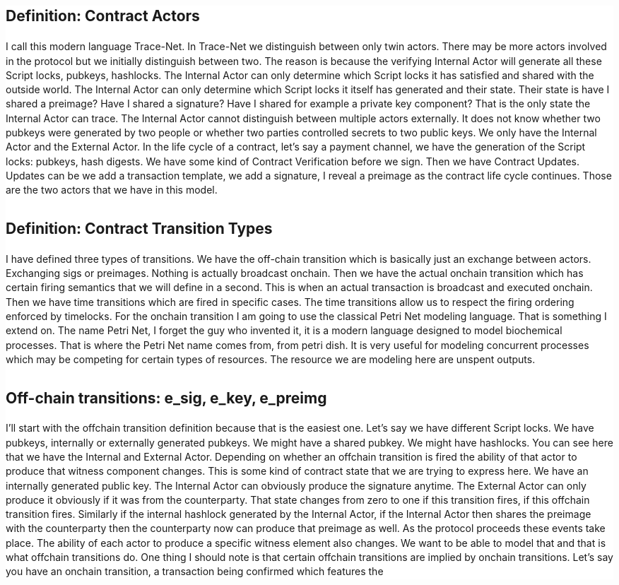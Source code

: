 ## Definition: Contract Actors

I call this modern language Trace-Net. In Trace-Net we distinguish
between only twin actors. There may be more actors involved in the
protocol but we initially distinguish between two. The reason is because
the verifying Internal Actor will generate all these Script locks,
pubkeys, hashlocks. The Internal Actor can only determine which Script
locks it has satisfied and shared with the outside world. The Internal
Actor can only determine which Script locks it itself has generated and
their state. Their state is have I shared a preimage? Have I shared a
signature? Have I shared for example a private key component? That is
the only state the Internal Actor can trace. The Internal Actor cannot
distinguish between multiple actors externally. It does not know whether
two pubkeys were generated by two people or whether two parties
controlled secrets to two public keys. We only have the Internal Actor
and the External Actor. In the life cycle of a contract, let’s say a
payment channel, we have the generation of the Script locks: pubkeys,
hash digests. We have some kind of Contract Verification before we sign.
Then we have Contract Updates. Updates can be we add a transaction
template, we add a signature, I reveal a preimage as the contract life
cycle continues. Those are the two actors that we have in this model.

## Definition: Contract Transition Types

I have defined three types of transitions. We have the off-chain
transition which is basically just an exchange between actors.
Exchanging sigs or preimages. Nothing is actually broadcast onchain.
Then we have the actual onchain transition which has certain firing
semantics that we will define in a second. This is when an actual
transaction is broadcast and executed onchain. Then we have time
transitions which are fired in specific cases. The time transitions
allow us to respect the firing ordering enforced by timelocks. For the
onchain transition I am going to use the classical Petri Net modeling
language. That is something I extend on. The name Petri Net, I forget
the guy who invented it, it is a modern language designed to model
biochemical processes. That is where the Petri Net name comes from, from
petri dish. It is very useful for modeling concurrent processes which
may be competing for certain types of resources. The resource we are
modeling here are unspent outputs.

## Off-chain transitions: e_sig, e_key, e_preimg

I’ll start with the offchain transition definition because that is the
easiest one. Let’s say we have different Script locks. We have pubkeys,
internally or externally generated pubkeys. We might have a shared
pubkey. We might have hashlocks. You can see here that we have the
Internal and External Actor. Depending on whether an offchain transition
is fired the ability of that actor to produce that witness component
changes. This is some kind of contract state that we are trying to
express here. We have an internally generated public key. The Internal
Actor can obviously produce the signature anytime. The External Actor
can only produce it obviously if it was from the counterparty. That
state changes from zero to one if this transition fires, if this
offchain transition fires. Similarly if the internal hashlock generated
by the Internal Actor, if the Internal Actor then shares the preimage
with the counterparty then the counterparty now can produce that
preimage as well. As the protocol proceeds these events take place. The
ability of each actor to produce a specific witness element also
changes. We want to be able to model that and that is what offchain
transitions do. One thing I should note is that certain offchain
transitions are implied by onchain transitions. Let’s say you have an
onchain transition, a transaction being confirmed which features the
